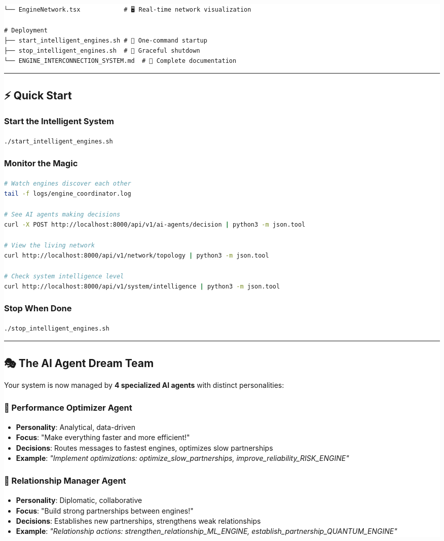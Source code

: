 ```
└── EngineNetwork.tsx            # 🖥️ Real-time network visualization

# Deployment
├── start_intelligent_engines.sh # 🚀 One-command startup
├── stop_intelligent_engines.sh  # 🛑 Graceful shutdown
└── ENGINE_INTERCONNECTION_SYSTEM.md  # 📖 Complete documentation
```

---

## ⚡ **Quick Start**

### **Start the Intelligent System**
```bash
./start_intelligent_engines.sh
```

### **Monitor the Magic**
```bash
# Watch engines discover each other
tail -f logs/engine_coordinator.log

# See AI agents making decisions  
curl -X POST http://localhost:8000/api/v1/ai-agents/decision | python3 -m json.tool

# View the living network
curl http://localhost:8000/api/v1/network/topology | python3 -m json.tool

# Check system intelligence level
curl http://localhost:8000/api/v1/system/intelligence | python3 -m json.tool
```

### **Stop When Done**
```bash
./stop_intelligent_engines.sh
```

---

## 🎭 **The AI Agent Dream Team**

Your system is now managed by **4 specialized AI agents** with distinct personalities:

### **🔧 Performance Optimizer Agent**
- **Personality**: Analytical, data-driven
- **Focus**: "Make everything faster and more efficient!"
- **Decisions**: Routes messages to fastest engines, optimizes slow partnerships
- **Example**: *"Implement optimizations: optimize_slow_partnerships, improve_reliability_RISK_ENGINE"*

### **🤝 Relationship Manager Agent** 
- **Personality**: Diplomatic, collaborative
- **Focus**: "Build strong partnerships between engines!"
- **Decisions**: Establishes new partnerships, strengthens weak relationships
- **Example**: *"Relationship actions: strengthen_relationship_ML_ENGINE, establish_partnership_QUANTUM_ENGINE"*
